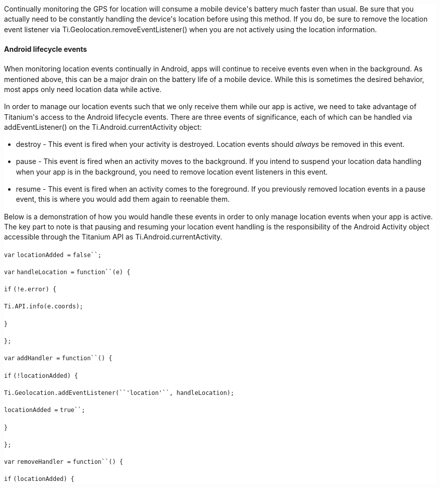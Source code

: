Continually monitoring the GPS for location will consume a mobile device's battery much faster than usual. Be sure that you actually need to be constantly handling the device's location before using this method. If you do, be sure to remove the location event listener via Ti.Geolocation.removeEventListener() when you are not actively using the location information.

#### Android lifecycle events

When monitoring location events continually in Android, apps will continue to receive events even when in the background. As mentioned above, this can be a major drain on the battery life of a mobile device. While this is sometimes the desired behavior, most apps only need location data while active.

In order to manage our location events such that we only receive them while our app is active, we need to take advantage of Titanium's access to the Android lifecycle events. There are three events of significance, each of which can be handled via addEventListener() on the Ti.Android.currentActivity object:

*   destroy - This event is fired when your activity is destroyed. Location events should _always_ be removed in this event.
    
*   pause - This event is fired when an activity moves to the background. If you intend to suspend your location data handling when your app is in the background, you need to remove location event listeners in this event.
    
*   resume - This event is fired when an activity comes to the foreground. If you previously removed location events in a pause event, this is where you would add them again to reenable them.
    

Below is a demonstration of how you would handle these events in order to only manage location events when your app is active. The key part to note is that pausing and resuming your location event handling is the responsibility of the Android Activity object accessible through the Titanium API as Ti.Android.currentActivity.

`var` `locationAdded =` `false``;`

`var` `handleLocation =` `function``(e) {`

`if` `(!e.error) {`

`Ti.API.info(e.coords);`

`}`

`};`

`var` `addHandler =` `function``() {`

`if` `(!locationAdded) {`

`Ti.Geolocation.addEventListener(``'location'``, handleLocation);`

`locationAdded =` `true``;`

`}`

`};`

`var` `removeHandler =` `function``() {`

`if` `(locationAdded) {`
